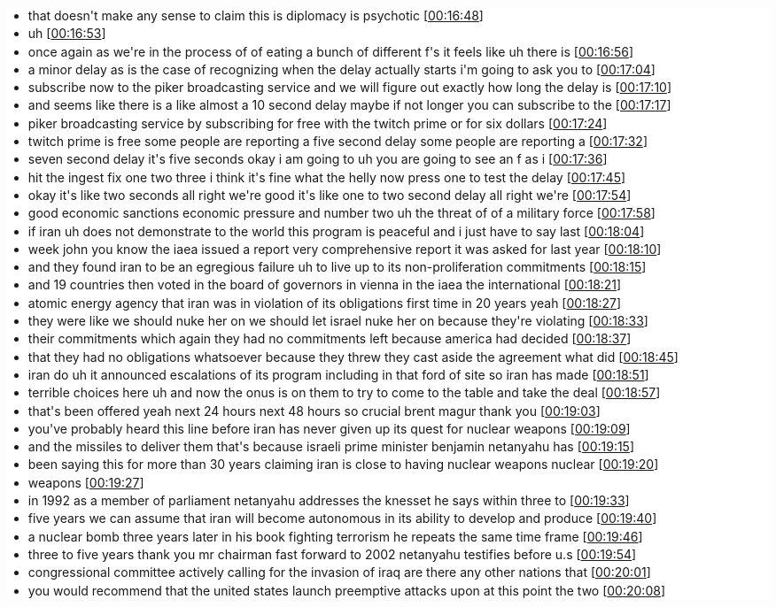 *  that doesn't make any sense to claim this is diplomacy is psychotic [[00:16:48](https://www.youtube.com/watch?v=F5SMcZQJce0&t=1008.16s)]
*  uh [[00:16:53](https://www.youtube.com/watch?v=F5SMcZQJce0&t=1013.5999999999999s)]
*  once again as we're in the process of of eating a bunch of different f's it feels like uh there is [[00:16:56](https://www.youtube.com/watch?v=F5SMcZQJce0&t=1016.56s)]
*  a minor delay as is the case of recognizing when the delay actually starts i'm going to ask you to [[00:17:04](https://www.youtube.com/watch?v=F5SMcZQJce0&t=1024.8s)]
*  subscribe now to the piker broadcasting service and we will figure out exactly how long the delay is [[00:17:10](https://www.youtube.com/watch?v=F5SMcZQJce0&t=1030.8s)]
*  and seems like there is a like almost a 10 second delay maybe if not longer you can subscribe to the [[00:17:17](https://www.youtube.com/watch?v=F5SMcZQJce0&t=1037.44s)]
*  piker broadcasting service by subscribing for free with the twitch prime or for six dollars [[00:17:24](https://www.youtube.com/watch?v=F5SMcZQJce0&t=1044.64s)]
*  twitch prime is free some people are reporting a five second delay some people are reporting a [[00:17:32](https://www.youtube.com/watch?v=F5SMcZQJce0&t=1052.72s)]
*  seven second delay it's five seconds okay i am going to uh you are going to see an f as i [[00:17:36](https://www.youtube.com/watch?v=F5SMcZQJce0&t=1056.8s)]
*  hit the ingest fix one two three i think it's fine what the helly now press one to test the delay [[00:17:45](https://www.youtube.com/watch?v=F5SMcZQJce0&t=1065.6000000000001s)]
*  okay it's like two seconds all right we're good it's like one to two second delay all right we're [[00:17:54](https://www.youtube.com/watch?v=F5SMcZQJce0&t=1074.5600000000002s)]
*  good economic sanctions economic pressure and number two uh the threat of of a military force [[00:17:58](https://www.youtube.com/watch?v=F5SMcZQJce0&t=1078.88s)]
*  if iran uh does not demonstrate to the world this program is peaceful and i just have to say last [[00:18:04](https://www.youtube.com/watch?v=F5SMcZQJce0&t=1084.72s)]
*  week john you know the iaea issued a report very comprehensive report it was asked for last year [[00:18:10](https://www.youtube.com/watch?v=F5SMcZQJce0&t=1090.4s)]
*  and they found iran to be an egregious failure uh to live up to its non-proliferation commitments [[00:18:15](https://www.youtube.com/watch?v=F5SMcZQJce0&t=1095.68s)]
*  and 19 countries then voted in the board of governors in vienna in the iaea the international [[00:18:21](https://www.youtube.com/watch?v=F5SMcZQJce0&t=1101.8400000000001s)]
*  atomic energy agency that iran was in violation of its obligations first time in 20 years yeah [[00:18:27](https://www.youtube.com/watch?v=F5SMcZQJce0&t=1107.52s)]
*  they were like we should nuke her on we should let israel nuke her on because they're violating [[00:18:33](https://www.youtube.com/watch?v=F5SMcZQJce0&t=1113.1200000000001s)]
*  their commitments which again they had no commitments left because america had decided [[00:18:37](https://www.youtube.com/watch?v=F5SMcZQJce0&t=1117.12s)]
*  that they had no obligations whatsoever because they threw they cast aside the agreement what did [[00:18:45](https://www.youtube.com/watch?v=F5SMcZQJce0&t=1125.1999999999998s)]
*  iran do uh it announced escalations of its program including in that ford of site so iran has made [[00:18:51](https://www.youtube.com/watch?v=F5SMcZQJce0&t=1131.1999999999998s)]
*  terrible choices here uh and now the onus is on them to try to come to the table and take the deal [[00:18:57](https://www.youtube.com/watch?v=F5SMcZQJce0&t=1137.52s)]
*  that's been offered yeah next 24 hours next 48 hours so crucial brent magur thank you [[00:19:03](https://www.youtube.com/watch?v=F5SMcZQJce0&t=1143.12s)]
*  you've probably heard this line before iran has never given up its quest for nuclear weapons [[00:19:09](https://www.youtube.com/watch?v=F5SMcZQJce0&t=1149.52s)]
*  and the missiles to deliver them that's because israeli prime minister benjamin netanyahu has [[00:19:15](https://www.youtube.com/watch?v=F5SMcZQJce0&t=1155.36s)]
*  been saying this for more than 30 years claiming iran is close to having nuclear weapons nuclear [[00:19:20](https://www.youtube.com/watch?v=F5SMcZQJce0&t=1160.56s)]
*  weapons [[00:19:27](https://www.youtube.com/watch?v=F5SMcZQJce0&t=1167.28s)]
*  in 1992 as a member of parliament netanyahu addresses the knesset he says within three to [[00:19:33](https://www.youtube.com/watch?v=F5SMcZQJce0&t=1173.68s)]
*  five years we can assume that iran will become autonomous in its ability to develop and produce [[00:19:40](https://www.youtube.com/watch?v=F5SMcZQJce0&t=1180.56s)]
*  a nuclear bomb three years later in his book fighting terrorism he repeats the same time frame [[00:19:46](https://www.youtube.com/watch?v=F5SMcZQJce0&t=1186.0s)]
*  three to five years thank you mr chairman fast forward to 2002 netanyahu testifies before u.s [[00:19:54](https://www.youtube.com/watch?v=F5SMcZQJce0&t=1194.16s)]
*  congressional committee actively calling for the invasion of iraq are there any other nations that [[00:20:01](https://www.youtube.com/watch?v=F5SMcZQJce0&t=1201.8400000000001s)]
*  you would recommend that the united states launch preemptive attacks upon at this point the two [[00:20:08](https://www.youtube.com/watch?v=F5SMcZQJce0&t=1208.0s)]
